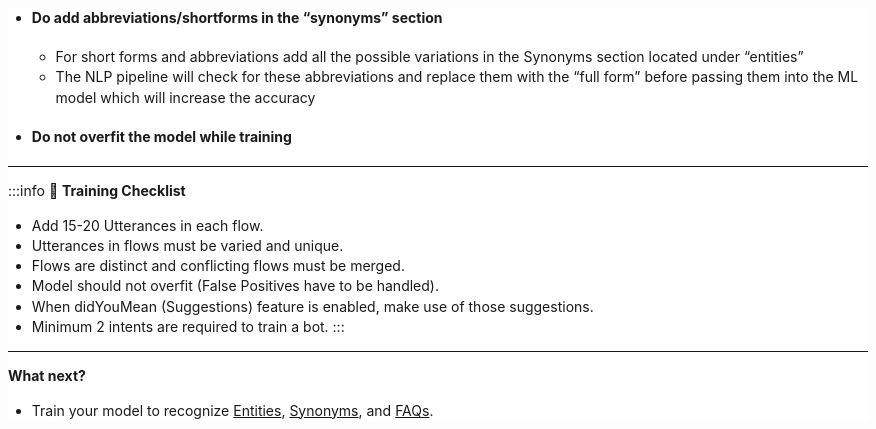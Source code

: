 - #### Do add abbreviations/shortforms in the “synonyms” section 
    - For short forms and abbreviations add all the possible variations in the Synonyms section located under “entities” 
    - The NLP pipeline will check for these abbreviations and replace them with the “full form” before passing them into the ML model which will increase the accuracy 

- #### Do not overfit the model while training

---

:::info
:pushpin: **Training Checklist**
- Add 15-20 Utterances in each flow.
- Utterances in flows must be varied and unique.
- Flows are distinct and conflicting flows must be merged.
- Model should not overfit (False Positives have to be handled).
- When didYouMean (Suggestions) feature is enabled, make use of those suggestions.
- Minimum 2 intents are required to train a bot.
:::

---

**What next?**

- Train your model to recognize [Entities](https://docs.yellow.ai/docs/platform_concepts/studio/train/entities), [Synonyms](https://docs.yellow.ai/docs/platform_concepts/studio/train/synonyms), and [FAQs](https://docs.yellow.ai/docs/platform_concepts/studio/train/add-faqs). 
